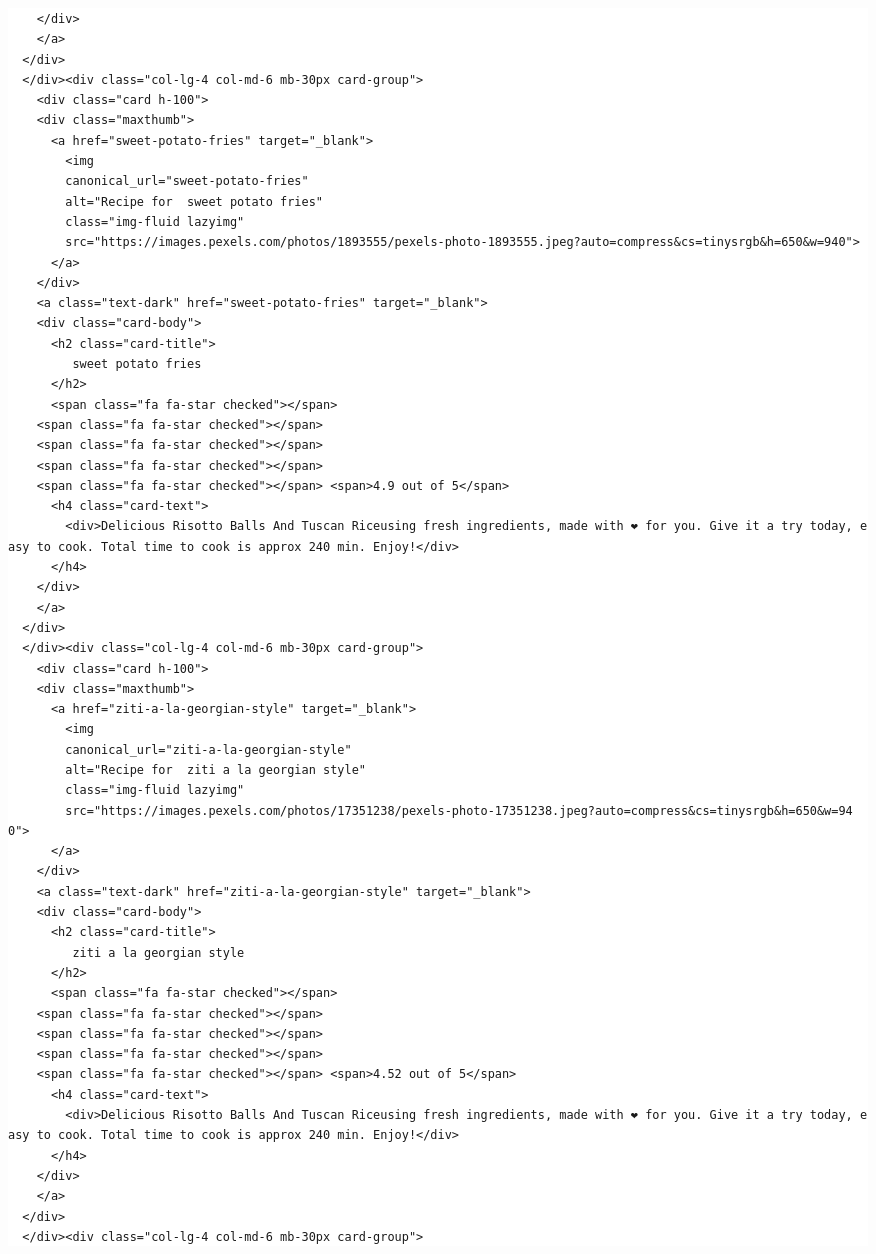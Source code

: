         </div>
        </a>
      </div>
      </div><div class="col-lg-4 col-md-6 mb-30px card-group">
        <div class="card h-100">
        <div class="maxthumb">
          <a href="sweet-potato-fries" target="_blank">
            <img
            canonical_url="sweet-potato-fries"
            alt="Recipe for  sweet potato fries"
            class="img-fluid lazyimg"
            src="https://images.pexels.com/photos/1893555/pexels-photo-1893555.jpeg?auto=compress&cs=tinysrgb&h=650&w=940">
          </a>
        </div>
        <a class="text-dark" href="sweet-potato-fries" target="_blank">
        <div class="card-body">
          <h2 class="card-title">
             sweet potato fries
          </h2>
          <span class="fa fa-star checked"></span>
        <span class="fa fa-star checked"></span>
        <span class="fa fa-star checked"></span>
        <span class="fa fa-star checked"></span>
        <span class="fa fa-star checked"></span> <span>4.9 out of 5</span>
          <h4 class="card-text">
            <div>Delicious Risotto Balls And Tuscan Riceusing fresh ingredients, made with ❤️ for you. Give it a try today, easy to cook. Total time to cook is approx 240 min. Enjoy!</div>
          </h4>
        </div>
        </a>
      </div>
      </div><div class="col-lg-4 col-md-6 mb-30px card-group">
        <div class="card h-100">
        <div class="maxthumb">
          <a href="ziti-a-la-georgian-style" target="_blank">
            <img
            canonical_url="ziti-a-la-georgian-style"
            alt="Recipe for  ziti a la georgian style"
            class="img-fluid lazyimg"
            src="https://images.pexels.com/photos/17351238/pexels-photo-17351238.jpeg?auto=compress&cs=tinysrgb&h=650&w=940">
          </a>
        </div>
        <a class="text-dark" href="ziti-a-la-georgian-style" target="_blank">
        <div class="card-body">
          <h2 class="card-title">
             ziti a la georgian style
          </h2>
          <span class="fa fa-star checked"></span>
        <span class="fa fa-star checked"></span>
        <span class="fa fa-star checked"></span>
        <span class="fa fa-star checked"></span>
        <span class="fa fa-star checked"></span> <span>4.52 out of 5</span>
          <h4 class="card-text">
            <div>Delicious Risotto Balls And Tuscan Riceusing fresh ingredients, made with ❤️ for you. Give it a try today, easy to cook. Total time to cook is approx 240 min. Enjoy!</div>
          </h4>
        </div>
        </a>
      </div>
      </div><div class="col-lg-4 col-md-6 mb-30px card-group">